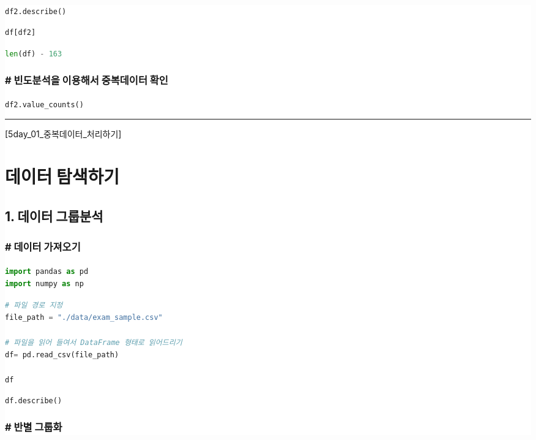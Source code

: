 
```python
df2.describe()
```


```python
df[df2]
```



```python
len(df) - 163
```


### # 빈도분석을 이용해서 중복데이터 확인


```python
df2.value_counts()
```

-----

[5day_01_중복데이터_처리하기]

# 데이터 탐색하기

## 1. 데이터 그룹분석

### # 데이터 가져오기


```python
import pandas as pd
import numpy as np
```


```python
# 파일 경로 지정
file_path = "./data/exam_sample.csv"

# 파일을 읽어 들여서 DataFrame 형태로 읽어드리기
df= pd.read_csv(file_path)

df
```


```python
df.describe()
```


### # 반별 그룹화

